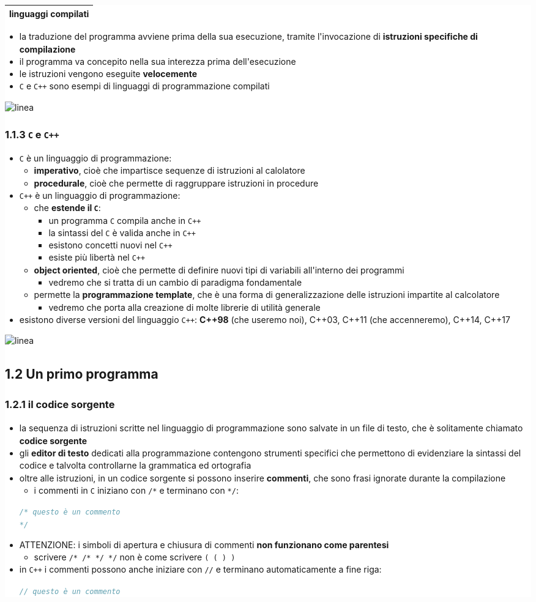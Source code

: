   | linguaggi compilati |
  | --------------------|

  * la traduzione del programma avviene prima della sua esecuzione,
    tramite l'invocazione di **istruzioni specifiche di compilazione**
  * il programma va concepito nella sua interezza prima dell'esecuzione
  * le istruzioni vengono eseguite **velocemente**  
  * ```C``` e ```C++``` sono esempi di linguaggi di programmazione compilati

![linea](../immagini/linea.png)

### 1.1.3 ```C``` e ```C++```

  * ```C``` è un linguaggio di programmazione:
    * **imperativo**, cioè che impartisce sequenze di istruzioni al calolatore
    * **procedurale**, cioè che permette di raggruppare istruzioni in procedure
  * ```C++``` è un linguaggio di programmazione:
    * che **estende il ```C```**:
      * un programma ```C``` compila anche in ```C++```
      * la sintassi del ```C``` è valida anche in ```C++```
      * esistono concetti nuovi nel ```C++```
      * esiste più libertà nel ```C++```
    * **object oriented**, cioè che permette di definire nuovi tipi di variabili
      all'interno dei programmi
      * vedremo che si tratta di un cambio di paradigma fondamentale
    * permette la **programmazione template**,
      che è una forma di generalizzazione delle istruzioni impartite al calcolatore
      * vedremo che porta alla creazione di molte librerie di utilità generale
  * esistono diverse versioni del linguaggio ```C++```:
    **C++98** (che useremo noi), C++03, C++11 (che accenneremo), C++14, C++17

![linea](../immagini/linea.png)

## 1.2 Un primo programma

### 1.2.1 il codice sorgente

  * la sequenza di istruzioni scritte nel linguaggio di programmazione
    sono salvate in un file di testo,
    che è solitamente chiamato **codice sorgente**
  * gli **editor di testo** dedicati alla programmazione contengono strumenti
    specifici che permettono di evidenziare la sintassi del codice
    e talvolta controllarne la grammatica ed ortografia
  * oltre alle istruzioni, in un codice sorgente si possono inserire **commenti**,
    che sono frasi ignorate durante la compilazione
    * i commenti in ```C``` iniziano con ```/*``` e terminano con ```*/```:
    ```c
    /* questo è un commento
    */
    ```
  * ATTENZIONE: i simboli di apertura e chiusura di commenti **non funzionano come parentesi**
      * scrivere ```/* /* */ */``` non è come scrivere ```( ( ) )```
  * in ```C++``` i commenti possono anche iniziare con ```//``` e terminano automaticamente a fine riga:
    ```cpp
    // questo è un commento
    ```

